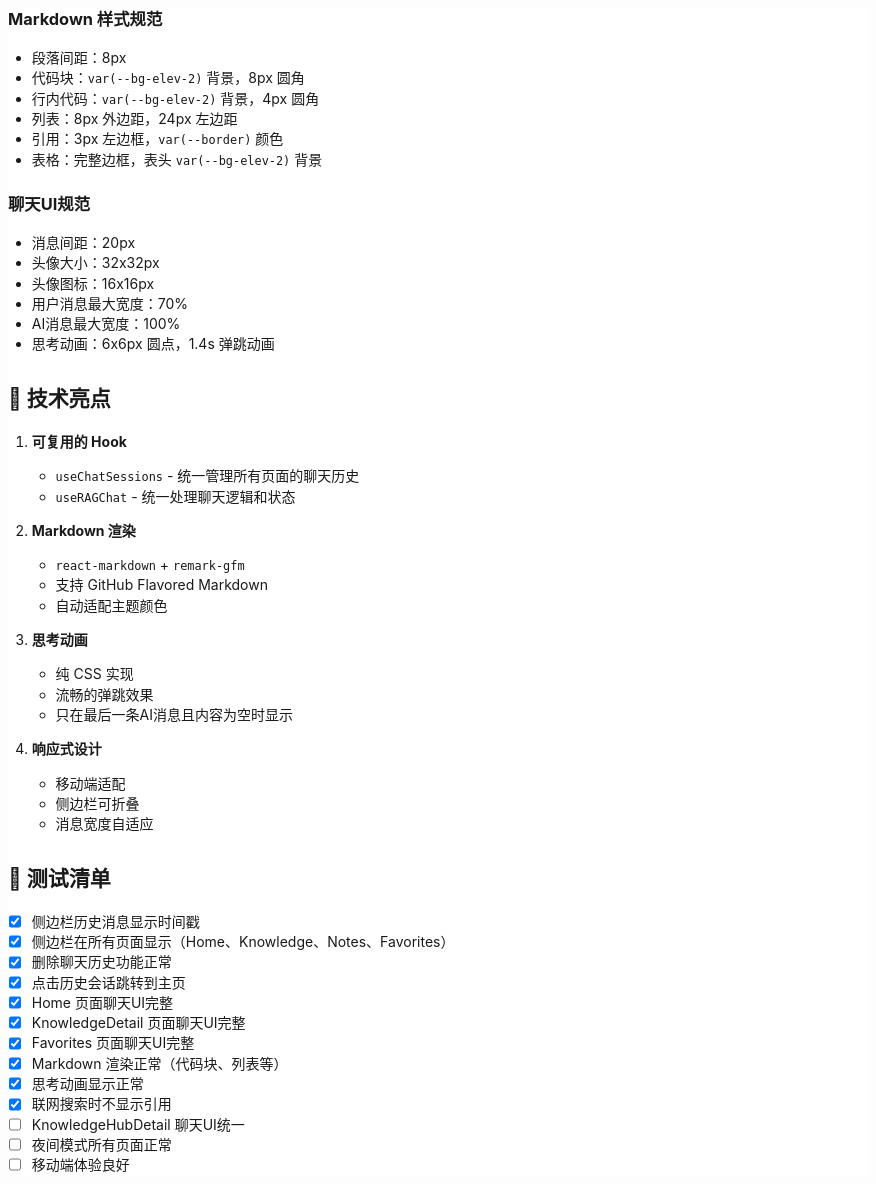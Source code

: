 ### Markdown 样式规范
- 段落间距：8px
- 代码块：`var(--bg-elev-2)` 背景，8px 圆角
- 行内代码：`var(--bg-elev-2)` 背景，4px 圆角
- 列表：8px 外边距，24px 左边距
- 引用：3px 左边框，`var(--border)` 颜色
- 表格：完整边框，表头 `var(--bg-elev-2)` 背景

### 聊天UI规范
- 消息间距：20px
- 头像大小：32x32px
- 头像图标：16x16px
- 用户消息最大宽度：70%
- AI消息最大宽度：100%
- 思考动画：6x6px 圆点，1.4s 弹跳动画

## 🚀 技术亮点

1. **可复用的 Hook**
   - `useChatSessions` - 统一管理所有页面的聊天历史
   - `useRAGChat` - 统一处理聊天逻辑和状态

2. **Markdown 渲染**
   - `react-markdown` + `remark-gfm`
   - 支持 GitHub Flavored Markdown
   - 自动适配主题颜色

3. **思考动画**
   - 纯 CSS 实现
   - 流畅的弹跳效果
   - 只在最后一条AI消息且内容为空时显示

4. **响应式设计**
   - 移动端适配
   - 侧边栏可折叠
   - 消息宽度自适应

## 📝 测试清单

- [x] 侧边栏历史消息显示时间戳
- [x] 侧边栏在所有页面显示（Home、Knowledge、Notes、Favorites）
- [x] 删除聊天历史功能正常
- [x] 点击历史会话跳转到主页
- [x] Home 页面聊天UI完整
- [x] KnowledgeDetail 页面聊天UI完整
- [x] Favorites 页面聊天UI完整
- [x] Markdown 渲染正常（代码块、列表等）
- [x] 思考动画显示正常
- [x] 联网搜索时不显示引用
- [ ] KnowledgeHubDetail 聊天UI统一
- [ ] 夜间模式所有页面正常
- [ ] 移动端体验良好
